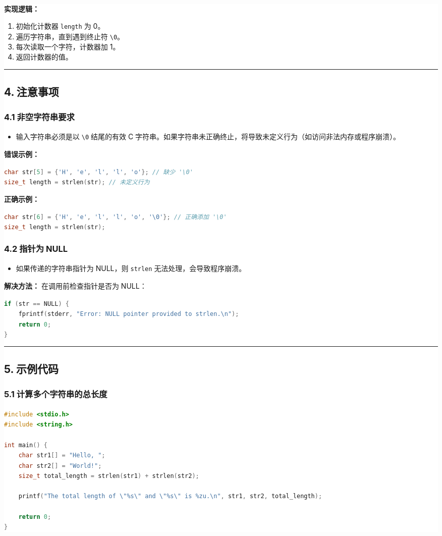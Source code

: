 **实现逻辑：**
1. 初始化计数器 `length` 为 0。
2. 遍历字符串，直到遇到终止符 `\0`。
3. 每次读取一个字符，计数器加 1。
4. 返回计数器的值。

---

## 4. 注意事项

### 4.1 非空字符串要求
- 输入字符串必须是以 `\0` 结尾的有效 C 字符串。如果字符串未正确终止，将导致未定义行为（如访问非法内存或程序崩溃）。

**错误示例：**
```c
char str[5] = {'H', 'e', 'l', 'l', 'o'}; // 缺少 '\0'
size_t length = strlen(str); // 未定义行为
```

**正确示例：**
```c
char str[6] = {'H', 'e', 'l', 'l', 'o', '\0'}; // 正确添加 '\0'
size_t length = strlen(str);
```

### 4.2 指针为 NULL
- 如果传递的字符串指针为 NULL，则 `strlen` 无法处理，会导致程序崩溃。

**解决方法：**
在调用前检查指针是否为 NULL：
```c
if (str == NULL) {
    fprintf(stderr, "Error: NULL pointer provided to strlen.\n");
    return 0;
}
```

---

## 5. 示例代码

### 5.1 计算多个字符串的总长度
```c
#include <stdio.h>
#include <string.h>

int main() {
    char str1[] = "Hello, ";
    char str2[] = "World!";
    size_t total_length = strlen(str1) + strlen(str2);

    printf("The total length of \"%s\" and \"%s\" is %zu.\n", str1, str2, total_length);

    return 0;
}
```
